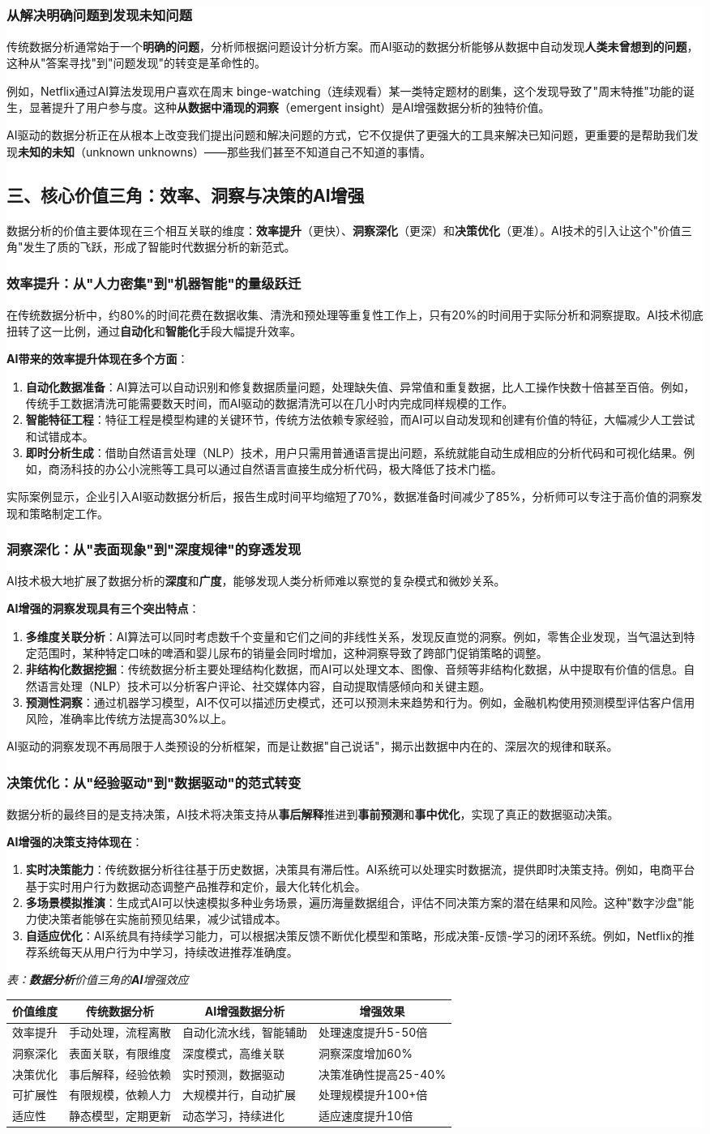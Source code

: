 ### 从解决明确问题到发现未知问题

传统数据分析通常始于一个**明确的问题**，分析师根据问题设计分析方案。而AI驱动的数据分析能够从数据中自动发现**人类未曾想到的问题**，这种从"答案寻找"到"问题发现"的转变是革命性的。

例如，Netflix通过AI算法发现用户喜欢在周末 binge-watching（连续观看）某一类特定题材的剧集，这个发现导致了"周末特推"功能的诞生，显著提升了用户参与度。这种**从数据中涌现的洞察**（emergent insight）是AI增强数据分析的独特价值。

AI驱动的数据分析正在从根本上改变我们提出问题和解决问题的方式，它不仅提供了更强大的工具来解决已知问题，更重要的是帮助我们发现**未知的未知**（unknown unknowns）——那些我们甚至不知道自己不知道的事情。

## 三、核心价值三角：效率、洞察与决策的AI增强

数据分析的价值主要体现在三个相互关联的维度：**效率提升**（更快）、**洞察深化**（更深）和**决策优化**（更准）。AI技术的引入让这个"价值三角"发生了质的飞跃，形成了智能时代数据分析的新范式。

### 效率提升：从"人力密集"到"机器智能"的量级跃迁

在传统数据分析中，约80%的时间花费在数据收集、清洗和预处理等重复性工作上，只有20%的时间用于实际分析和洞察提取。AI技术彻底扭转了这一比例，通过**自动化**和**智能化**手段大幅提升效率。

**AI带来的效率提升体现在多个方面**：

1. **自动化数据准备**：AI算法可以自动识别和修复数据质量问题，处理缺失值、异常值和重复数据，比人工操作快数十倍甚至百倍。例如，传统手工数据清洗可能需要数天时间，而AI驱动的数据清洗可以在几小时内完成同样规模的工作。
2. **智能特征工程**：特征工程是模型构建的关键环节，传统方法依赖专家经验，而AI可以自动发现和创建有价值的特征，大幅减少人工尝试和试错成本。
3. **即时分析生成**：借助自然语言处理（NLP）技术，用户只需用普通语言提出问题，系统就能自动生成相应的分析代码和可视化结果。例如，商汤科技的办公小浣熊等工具可以通过自然语言直接生成分析代码，极大降低了技术门槛。

实际案例显示，企业引入AI驱动数据分析后，报告生成时间平均缩短了70%，数据准备时间减少了85%，分析师可以专注于高价值的洞察发现和策略制定工作。

### 洞察深化：从"表面现象"到"深度规律"的穿透发现

AI技术极大地扩展了数据分析的**深度**和**广度**，能够发现人类分析师难以察觉的复杂模式和微妙关系。

**AI增强的洞察发现具有三个突出特点**：

1. **多维度关联分析**：AI算法可以同时考虑数千个变量和它们之间的非线性关系，发现反直觉的洞察。例如，零售企业发现，当气温达到特定范围时，某种特定口味的啤酒和婴儿尿布的销量会同时增加，这种洞察导致了跨部门促销策略的调整。
2. **非结构化数据挖掘**：传统数据分析主要处理结构化数据，而AI可以处理文本、图像、音频等非结构化数据，从中提取有价值的信息。自然语言处理（NLP）技术可以分析客户评论、社交媒体内容，自动提取情感倾向和关键主题。
3. **预测性洞察**：通过机器学习模型，AI不仅可以描述历史模式，还可以预测未来趋势和行为。例如，金融机构使用预测模型评估客户信用风险，准确率比传统方法提高30%以上。

AI驱动的洞察发现不再局限于人类预设的分析框架，而是让数据"自己说话"，揭示出数据中内在的、深层次的规律和联系。

### 决策优化：从"经验驱动"到"数据驱动"的范式转变

数据分析的最终目的是支持决策，AI技术将决策支持从**事后解释**推进到**事前预测**和**事中优化**，实现了真正的数据驱动决策。

**AI增强的决策支持体现在**：

1. **实时决策能力**：传统数据分析往往基于历史数据，决策具有滞后性。AI系统可以处理实时数据流，提供即时决策支持。例如，电商平台基于实时用户行为数据动态调整产品推荐和定价，最大化转化机会。
2. **多场景模拟推演**：生成式AI可以快速模拟多种业务场景，遍历海量数据组合，评估不同决策方案的潜在结果和风险。这种"数字沙盘"能力使决策者能够在实施前预见结果，减少试错成本。
3. **自适应优化**：AI系统具有持续学习能力，可以根据决策反馈不断优化模型和策略，形成决策-反馈-学习的闭环系统。例如，Netflix的推荐系统每天从用户行为中学习，持续改进推荐准确度。

*表：**数据分析**价值三角的**AI**增强效应*

| 价值维度 | 传统数据分析       | AI增强数据分析         | 增强效果             |
| -------- | ------------------ | ---------------------- | -------------------- |
| 效率提升 | 手动处理，流程离散 | 自动化流水线，智能辅助 | 处理速度提升5-50倍   |
| 洞察深化 | 表面关联，有限维度 | 深度模式，高维关联     | 洞察深度增加60%      |
| 决策优化 | 事后解释，经验依赖 | 实时预测，数据驱动     | 决策准确性提高25-40% |
| 可扩展性 | 有限规模，依赖人力 | 大规模并行，自动扩展   | 处理规模提升100+倍   |
| 适应性   | 静态模型，定期更新 | 动态学习，持续进化     | 适应速度提升10倍     |
